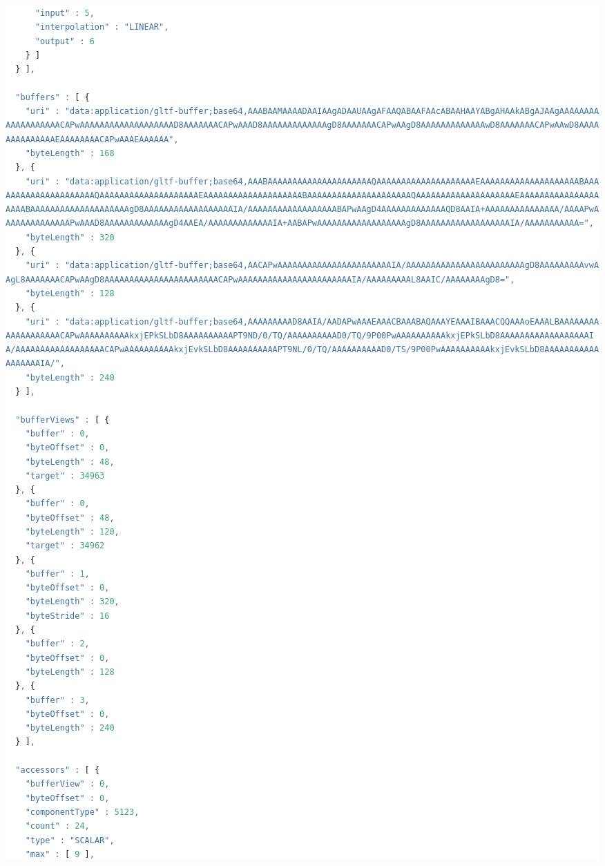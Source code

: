 ```javascript
      "input" : 5,
      "interpolation" : "LINEAR",
      "output" : 6
    } ]
  } ],
  
  "buffers" : [ {
    "uri" : "data:application/gltf-buffer;base64,AAABAAMAAAADAAIAAgADAAUAAgAFAAQABAAFAAcABAAHAAYABgAHAAkABgAJAAgAAAAAAAAAAAAAAAAAAACAPwAAAAAAAAAAAAAAAAAAAD8AAAAAAACAPwAAAD8AAAAAAAAAAAAAgD8AAAAAAACAPwAAgD8AAAAAAAAAAAAAwD8AAAAAAACAPwAAwD8AAAAAAAAAAAAAAEAAAAAAAACAPwAAAEAAAAAA",
    "byteLength" : 168
  }, {
    "uri" : "data:application/gltf-buffer;base64,AAABAAAAAAAAAAAAAAAAAAAAAQAAAAAAAAAAAAAAAAAAAAEAAAAAAAAAAAAAAAAAAAABAAAAAAAAAAAAAAAAAAAAAQAAAAAAAAAAAAAAAAAAAAEAAAAAAAAAAAAAAAAAAAABAAAAAAAAAAAAAAAAAAAAAQAAAAAAAAAAAAAAAAAAAAEAAAAAAAAAAAAAAAAAAAABAAAAAAAAAAAAAAAAAAAAgD8AAAAAAAAAAAAAAAAAAIA/AAAAAAAAAAAAAAAAAABAPwAAgD4AAAAAAAAAAAAAQD8AAIA+AAAAAAAAAAAAAAA/AAAAPwAAAAAAAAAAAAAAPwAAAD8AAAAAAAAAAAAAgD4AAEA/AAAAAAAAAAAAAIA+AABAPwAAAAAAAAAAAAAAAAAAgD8AAAAAAAAAAAAAAAAAAIA/AAAAAAAAAAA=",
    "byteLength" : 320
  }, {
    "uri" : "data:application/gltf-buffer;base64,AACAPwAAAAAAAAAAAAAAAAAAAAAAAIA/AAAAAAAAAAAAAAAAAAAAAAAAgD8AAAAAAAAAvwAAgL8AAAAAAACAPwAAgD8AAAAAAAAAAAAAAAAAAAAAAACAPwAAAAAAAAAAAAAAAAAAAAAAAIA/AAAAAAAAAL8AAIC/AAAAAAAAgD8=",
    "byteLength" : 128
  }, {
    "uri" : "data:application/gltf-buffer;base64,AAAAAAAAAD8AAIA/AADAPwAAAEAAACBAAABAQAAAYEAAAIBAAACQQAAAoEAAALBAAAAAAAAAAAAAAAAAAACAPwAAAAAAAAAAkxjEPkSLbD8AAAAAAAAAAPT9ND/0/TQ/AAAAAAAAAAD0/TQ/9P00PwAAAAAAAAAAkxjEPkSLbD8AAAAAAAAAAAAAAAAAAIA/AAAAAAAAAAAAAAAAAACAPwAAAAAAAAAAkxjEvkSLbD8AAAAAAAAAAPT9NL/0/TQ/AAAAAAAAAAD0/TS/9P00PwAAAAAAAAAAkxjEvkSLbD8AAAAAAAAAAAAAAAAAAIA/",
    "byteLength" : 240
  } ],
  
  "bufferViews" : [ {
    "buffer" : 0,
    "byteOffset" : 0,
    "byteLength" : 48,
    "target" : 34963
  }, {
    "buffer" : 0,
    "byteOffset" : 48,
    "byteLength" : 120,
    "target" : 34962
  }, {
    "buffer" : 1,
    "byteOffset" : 0,
    "byteLength" : 320,
    "byteStride" : 16
  }, {
    "buffer" : 2,
    "byteOffset" : 0,
    "byteLength" : 128
  }, {
    "buffer" : 3,
    "byteOffset" : 0,
    "byteLength" : 240
  } ],

  "accessors" : [ {
    "bufferView" : 0,
    "byteOffset" : 0,
    "componentType" : 5123,
    "count" : 24,
    "type" : "SCALAR",
    "max" : [ 9 ],
```